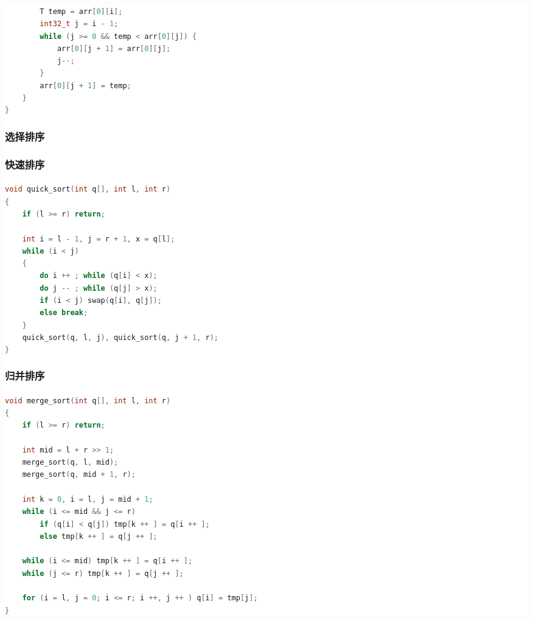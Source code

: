 ```c++
        T temp = arr[0][i];
        int32_t j = i - 1;
        while (j >= 0 && temp < arr[0][j]) {
            arr[0][j + 1] = arr[0][j];
            j--;
        }
        arr[0][j + 1] = temp;
    }
}
```

### 选择排序

```c++

```

### 快速排序

```c++
void quick_sort(int q[], int l, int r)
{
    if (l >= r) return;
    
    int i = l - 1, j = r + 1, x = q[l];
    while (i < j)
    {
        do i ++ ; while (q[i] < x);
        do j -- ; while (q[j] > x);
        if (i < j) swap(q[i], q[j]);
        else break;
    }
    quick_sort(q, l, j), quick_sort(q, j + 1, r);
}
```

### 归并排序

```c++
void merge_sort(int q[], int l, int r)
{
    if (l >= r) return;
    
    int mid = l + r >> 1;
    merge_sort(q, l, mid);
    merge_sort(q, mid + 1, r);
    
    int k = 0, i = l, j = mid + 1;
    while (i <= mid && j <= r)
        if (q[i] < q[j]) tmp[k ++ ] = q[i ++ ];
        else tmp[k ++ ] = q[j ++ ];
    
    while (i <= mid) tmp[k ++ ] = q[i ++ ];
    while (j <= r) tmp[k ++ ] = q[j ++ ];
    
    for (i = l, j = 0; i <= r; i ++, j ++ ) q[i] = tmp[j];
}
```

